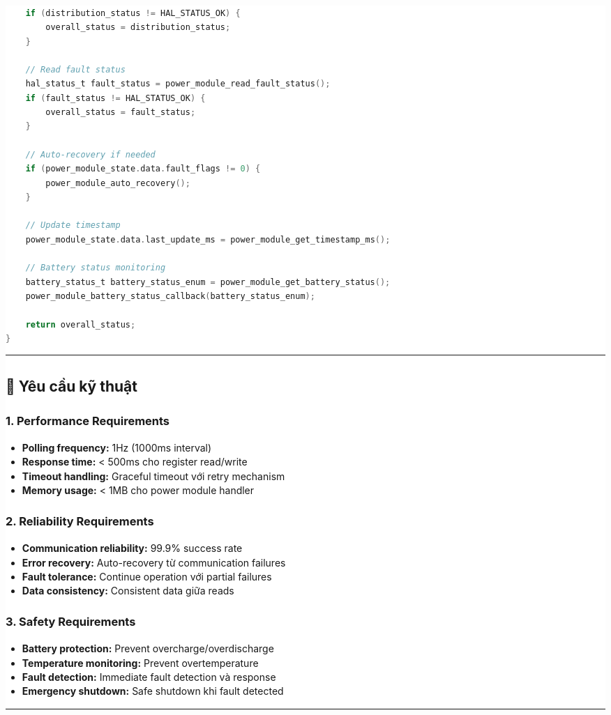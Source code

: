 ```c
    if (distribution_status != HAL_STATUS_OK) {
        overall_status = distribution_status;
    }
    
    // Read fault status
    hal_status_t fault_status = power_module_read_fault_status();
    if (fault_status != HAL_STATUS_OK) {
        overall_status = fault_status;
    }
    
    // Auto-recovery if needed
    if (power_module_state.data.fault_flags != 0) {
        power_module_auto_recovery();
    }
    
    // Update timestamp
    power_module_state.data.last_update_ms = power_module_get_timestamp_ms();
    
    // Battery status monitoring
    battery_status_t battery_status_enum = power_module_get_battery_status();
    power_module_battery_status_callback(battery_status_enum);
    
    return overall_status;
}
```

---

## 🔧 **Yêu cầu kỹ thuật**

### **1. Performance Requirements**
- **Polling frequency:** 1Hz (1000ms interval)
- **Response time:** < 500ms cho register read/write
- **Timeout handling:** Graceful timeout với retry mechanism
- **Memory usage:** < 1MB cho power module handler

### **2. Reliability Requirements**
- **Communication reliability:** 99.9% success rate
- **Error recovery:** Auto-recovery từ communication failures
- **Fault tolerance:** Continue operation với partial failures
- **Data consistency:** Consistent data giữa reads

### **3. Safety Requirements**
- **Battery protection:** Prevent overcharge/overdischarge
- **Temperature monitoring:** Prevent overtemperature
- **Fault detection:** Immediate fault detection và response
- **Emergency shutdown:** Safe shutdown khi fault detected

---
